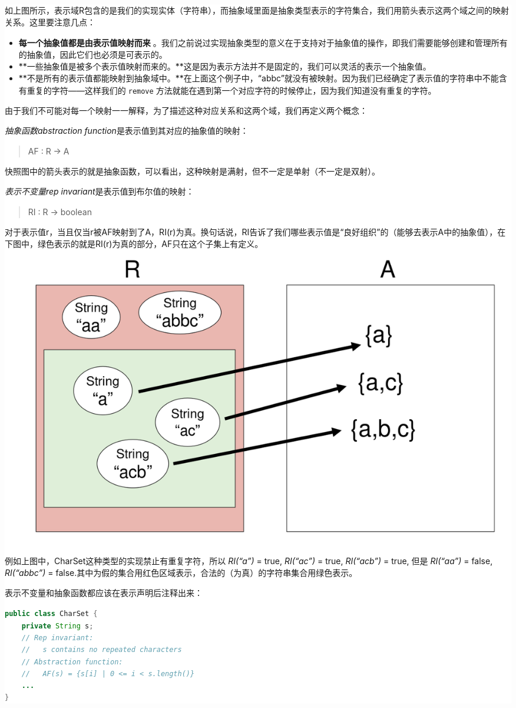 如上图所示，表示域R包含的是我们的实现实体（字符串），而抽象域里面是抽象类型表示的字符集合，我们用箭头表示这两个域之间的映射关系。这里要注意几点：

- **每一个抽象值都是由表示值映射而来** 。我们之前说过实现抽象类型的意义在于支持对于抽象值的操作，即我们需要能够创建和管理所有的抽象值，因此它们也必须是可表示的。
- **一些抽象值是被多个表示值映射而来的。**这是因为表示方法并不是固定的，我们可以灵活的表示一个抽象值。
- **不是所有的表示值都能映射到抽象域中。**在上面这个例子中，“abbc”就没有被映射。因为我们已经确定了表示值的字符串中不能含有重复的字符——这样我们的 `remove` 方法就能在遇到第一个对应字符的时候停止，因为我们知道没有重复的字符。

由于我们不可能对每一个映射一一解释，为了描述这种对应关系和这两个域，我们再定义两个概念：

*抽象函数abstraction function*是表示值到其对应的抽象值的映射：

> AF : R → A

快照图中的箭头表示的就是抽象函数，可以看出，这种映射是满射，但不一定是单射（不一定是双射）。

*表示不变量rep invariant*是表示值到布尔值的映射：

> RI : R → boolean

对于表示值r，当且仅当r被AF映射到了A，RI(r)为真。换句话说，RI告诉了我们哪些表示值是“良好组织”的（能够去表示A中的抽象值），在下图中，绿色表示的就是RI(r)为真的部分，AF只在这个子集上有定义。

![the abstract space and rep space of CharSet using the NoRepeatsRep](./img/charset-norepeats.png)

例如上图中，CharSet这种类型的实现禁止有重复字符，所以 *RI(“a”)* = true, *RI(“ac”)* = true, *RI(“acb”)* = true, 但是 *RI(“aa”)* = false, *RI(“abbc”)* = false.其中为假的集合用红色区域表示，合法的（为真）的字符串集合用绿色表示。

表示不变量和抽象函数都应该在表示声明后注释出来：

```java
public class CharSet {
    private String s;
    // Rep invariant:
    //   s contains no repeated characters
    // Abstraction function:
    //   AF(s) = {s[i] | 0 <= i < s.length()}
    ...
}
```
